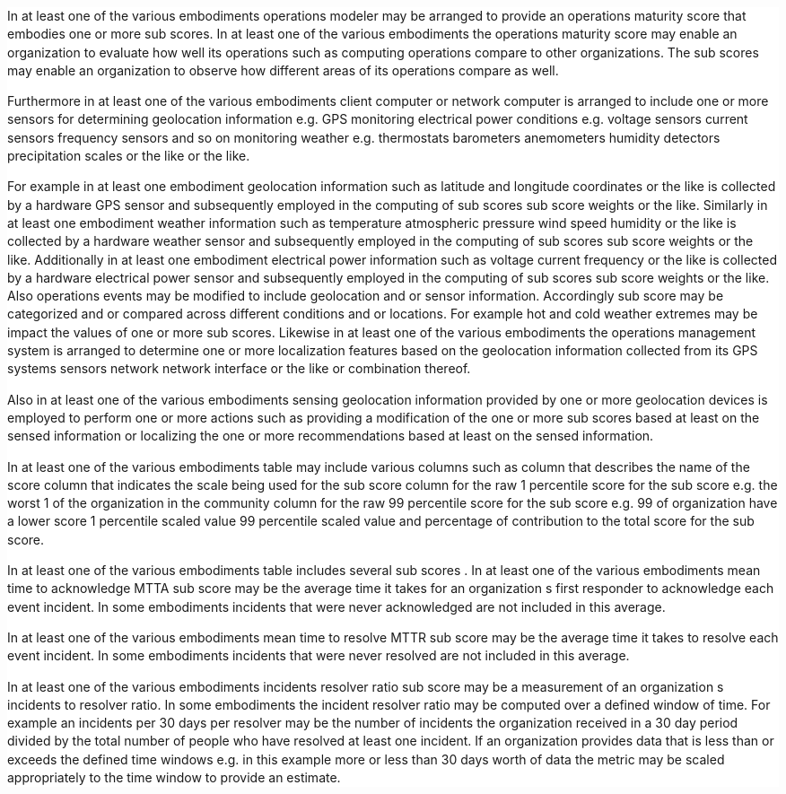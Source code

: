 In at least one of the various embodiments operations modeler may be arranged to provide an operations maturity score that embodies one or more sub scores. In at least one of the various embodiments the operations maturity score may enable an organization to evaluate how well its operations such as computing operations compare to other organizations. The sub scores may enable an organization to observe how different areas of its operations compare as well.

Furthermore in at least one of the various embodiments client computer or network computer is arranged to include one or more sensors for determining geolocation information e.g. GPS monitoring electrical power conditions e.g. voltage sensors current sensors frequency sensors and so on monitoring weather e.g. thermostats barometers anemometers humidity detectors precipitation scales or the like or the like.

For example in at least one embodiment geolocation information such as latitude and longitude coordinates or the like is collected by a hardware GPS sensor and subsequently employed in the computing of sub scores sub score weights or the like. Similarly in at least one embodiment weather information such as temperature atmospheric pressure wind speed humidity or the like is collected by a hardware weather sensor and subsequently employed in the computing of sub scores sub score weights or the like. Additionally in at least one embodiment electrical power information such as voltage current frequency or the like is collected by a hardware electrical power sensor and subsequently employed in the computing of sub scores sub score weights or the like. Also operations events may be modified to include geolocation and or sensor information. Accordingly sub score may be categorized and or compared across different conditions and or locations. For example hot and cold weather extremes may be impact the values of one or more sub scores. Likewise in at least one of the various embodiments the operations management system is arranged to determine one or more localization features based on the geolocation information collected from its GPS systems sensors network network interface or the like or combination thereof.

Also in at least one of the various embodiments sensing geolocation information provided by one or more geolocation devices is employed to perform one or more actions such as providing a modification of the one or more sub scores based at least on the sensed information or localizing the one or more recommendations based at least on the sensed information.

In at least one of the various embodiments table may include various columns such as column that describes the name of the score column that indicates the scale being used for the sub score column for the raw 1 percentile score for the sub score e.g. the worst 1 of the organization in the community column for the raw 99 percentile score for the sub score e.g. 99 of organization have a lower score 1 percentile scaled value 99 percentile scaled value and percentage of contribution to the total score for the sub score.

In at least one of the various embodiments table includes several sub scores . In at least one of the various embodiments mean time to acknowledge MTTA sub score may be the average time it takes for an organization s first responder to acknowledge each event incident. In some embodiments incidents that were never acknowledged are not included in this average.

In at least one of the various embodiments mean time to resolve MTTR sub score may be the average time it takes to resolve each event incident. In some embodiments incidents that were never resolved are not included in this average.

In at least one of the various embodiments incidents resolver ratio sub score may be a measurement of an organization s incidents to resolver ratio. In some embodiments the incident resolver ratio may be computed over a defined window of time. For example an incidents per 30 days per resolver may be the number of incidents the organization received in a 30 day period divided by the total number of people who have resolved at least one incident. If an organization provides data that is less than or exceeds the defined time windows e.g. in this example more or less than 30 days worth of data the metric may be scaled appropriately to the time window to provide an estimate.
